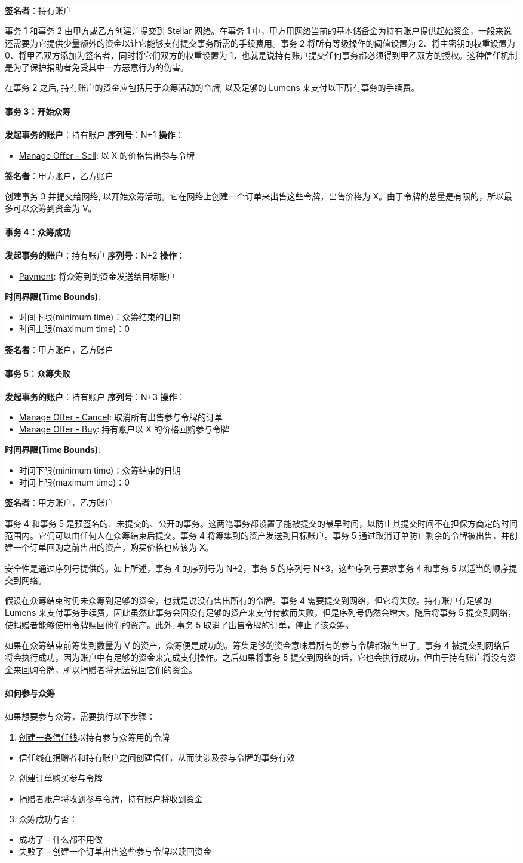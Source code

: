 **签名者**：持有账户


事务 1 和事务 2 由甲方或乙方创建并提交到 Stellar 网络。在事务 1 中，甲方用网络当前的基本储备金为持有账户提供起始资金，一般来说还需要为它提供少量额外的资金以让它能够支付提交事务所需的手续费用。事务 2 将所有等级操作的阈值设置为 2、将主密钥的权重设置为 0、将甲乙双方添加为签名者，同时将它们双方的权重设置为 1，也就是说持有账户提交任何事务都必须得到甲乙双方的授权。这种信任机制是为了保护捐助者免受其中一方恶意行为的伤害。

在事务 2 之后, 持有账户的资金应包括用于众筹活动的令牌, 以及足够的 Lumens 来支付以下所有事务的手续费。

#### 事务 3：开始众筹
**发起事务的账户**：持有账户
**序列号**：N+1
**操作**：
- [Manage Offer - Sell](../concepts/list-of-operations.md#manage-offer): 以 X 的价格售出参与令牌

**签名者**：甲方账户，乙方账户

创建事务 3 并提交给网络, 以开始众筹活动。它在网络上创建一个订单来出售这些令牌，出售价格为 X。由于令牌的总量是有限的，所以最多可以众筹到资金为 V。

#### 事务 4：众筹成功
**发起事务的账户**：持有账户
**序列号**：N+2
**操作**：
- [Payment](../concepts/list-of-operations.md#payment): 将众筹到的资金发送给目标账户


**时间界限(Time Bounds)**:
- 时间下限(minimum time)：众筹结束的日期
- 时间上限(maximum time)：0

**签名者**：甲方账户，乙方账户

#### 事务 5：众筹失败
**发起事务的账户**：持有账户
**序列号**：N+3
**操作**：
- [Manage Offer - Cancel](../concepts/list-of-operations.md#manage-offer): 取消所有出售参与令牌的订单
- [Manage Offer - Buy](../concepts/list-of-operations.md#manage-offer): 持有账户以 X 的价格回购参与令牌

**时间界限(Time Bounds)**:
- 时间下限(minimum time)：众筹结束的日期
- 时间上限(maximum time)：0

**签名者**：甲方账户，乙方账户

事务 4 和事务 5 是预签名的、未提交的、公开的事务。这两笔事务都设置了能被提交的最早时间，以防止其提交时间不在担保方商定的时间范围内。它们可以由任何人在众筹结束后提交。事务 4 将筹集到的资产发送到目标账户。事务 5 通过取消订单防止剩余的令牌被出售，并创建一个订单回购之前售出的资产，购买价格也应该为 X。

安全性是通过序列号提供的。如上所述，事务 4 的序列号为 N+2，事务 5 的序列号 N+3，这些序列号要求事务 4 和事务 5 以适当的顺序提交到网络。

假设在众筹结束时仍未众筹到足够的资金，也就是说没有售出所有的令牌。事务 4 需要提交到网络，但它将失败。持有账户有足够的 Lumens 来支付事务手续费，因此虽然此事务会因没有足够的资产来支付付款而失败，但是序列号仍然会增大。随后将事务 5 提交到网络，使捐赠者能够使用令牌赎回他们的资产。此外, 事务 5 取消了出售令牌的订单，停止了该众筹。

如果在众筹结束前筹集到数量为 V 的资产，众筹便是成功的。筹集足够的资金意味着所有的参与令牌都被售出了。事务 4 被提交到网络后将会执行成功，因为账户中有足够的资金来完成支付操作。之后如果将事务 5 提交到网络的话，它也会执行成功，但由于持有账户将没有资金来回购令牌，所以捐赠者将无法兑回它们的资金。

#### 如何参与众筹
如果想要参与众筹，需要执行以下步骤：
1. [创建一条信任线](../concepts/list-of-operations.md#change-trust)以持有参与众筹用的令牌
  - 信任线在捐赠者和持有账户之间创建信任，从而使涉及参与令牌的事务有效
2. [创建订单](../concepts/list-of-operations.md#manage-offer)购买参与令牌
  - 捐赠者账户将收到参与令牌，持有账户将收到资金
3. 众筹成功与否：
  - 成功了 - 什么都不用做
  - 失败了 - 创建一个订单出售这些参与令牌以赎回资金
